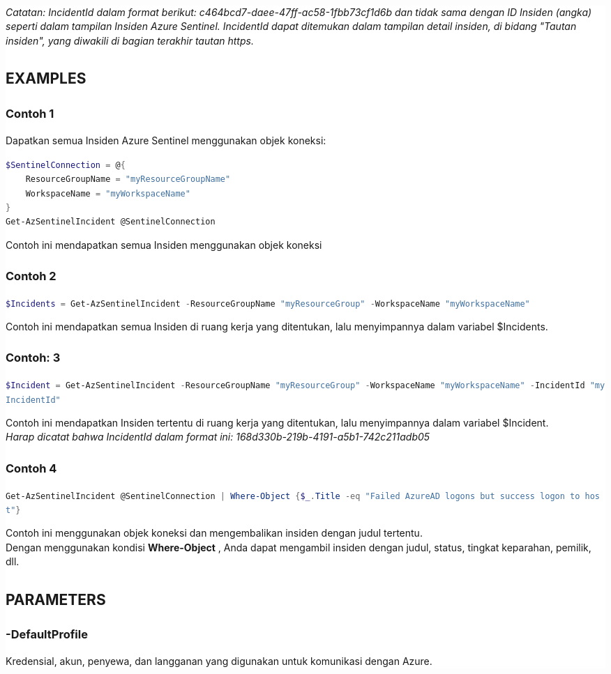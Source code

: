 *Catatan: IncidentId dalam format berikut: c464bcd7-daee-47ff-ac58-1fbb73cf1d6b dan tidak sama dengan ID Insiden (angka) seperti dalam tampilan Insiden Azure Sentinel. IncidentId dapat ditemukan dalam tampilan detail insiden, di bidang "Tautan insiden", yang diwakili di bagian terakhir tautan https.*

## EXAMPLES

### Contoh 1
Dapatkan semua Insiden Azure Sentinel menggunakan objek koneksi:


```powershell
$SentinelConnection = @{
    ResourceGroupName = "myResourceGroupName"
    WorkspaceName = "myWorkspaceName"
}
Get-AzSentinelIncident @SentinelConnection
```

Contoh ini mendapatkan semua Insiden menggunakan objek koneksi

### Contoh 2
```powershell
$Incidents = Get-AzSentinelIncident -ResourceGroupName "myResourceGroup" -WorkspaceName "myWorkspaceName"
```

Contoh ini mendapatkan semua Insiden di ruang kerja yang ditentukan, lalu menyimpannya dalam variabel $Incidents.

### Contoh: 3
```powershell
$Incident = Get-AzSentinelIncident -ResourceGroupName "myResourceGroup" -WorkspaceName "myWorkspaceName" -IncidentId "myIncidentId"
```

Contoh ini mendapatkan Insiden tertentu di ruang kerja yang ditentukan, lalu menyimpannya dalam variabel $Incident.<br/>
*Harap dicatat bahwa IncidentId dalam format ini: 168d330b-219b-4191-a5b1-742c211adb05*

### Contoh 4
```powershell
Get-AzSentinelIncident @SentinelConnection | Where-Object {$_.Title -eq "Failed AzureAD logons but success logon to host"}
```

Contoh ini menggunakan objek koneksi dan mengembalikan insiden dengan judul tertentu. <br/>
Dengan menggunakan kondisi **Where-Object** , Anda dapat mengambil insiden dengan judul, status, tingkat keparahan, pemilik, dll.

## PARAMETERS

### -DefaultProfile
Kredensial, akun, penyewa, dan langganan yang digunakan untuk komunikasi dengan Azure.
